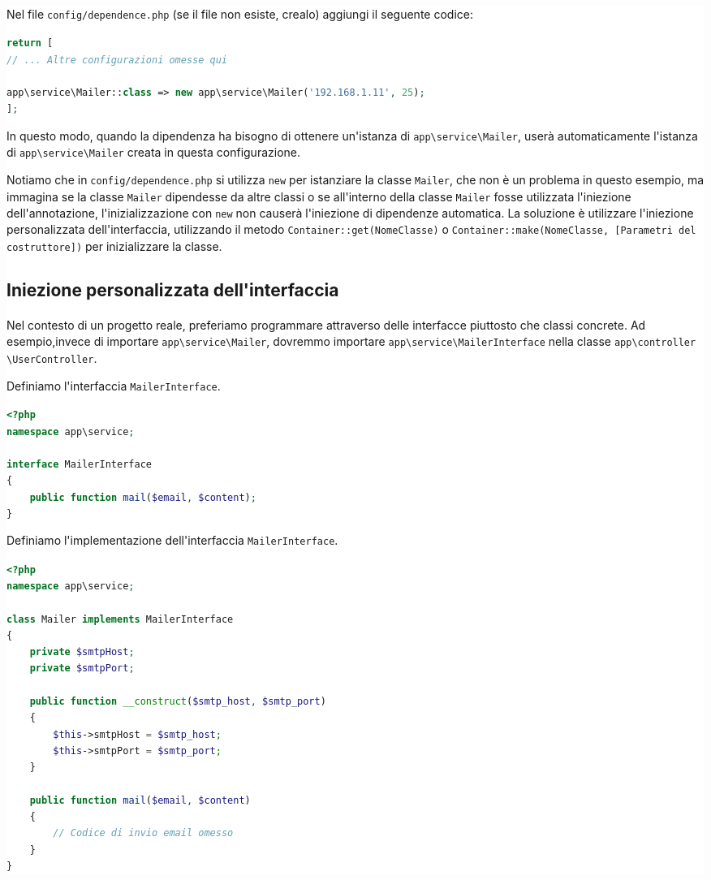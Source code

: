 Nel file `config/dependence.php` (se il file non esiste, crealo) aggiungi il seguente codice: 
```php 
return [
// ... Altre configurazioni omesse qui

app\service\Mailer::class => new app\service\Mailer('192.168.1.11', 25);
];
``` 
In questo modo, quando la dipendenza ha bisogno di ottenere un'istanza di `app\service\Mailer`, userà automaticamente l'istanza di `app\service\Mailer` creata in questa configurazione.

Notiamo che in `config/dependence.php` si utilizza `new` per istanziare la classe `Mailer`, che non è un problema in questo esempio, ma immagina se la classe `Mailer` dipendesse da altre classi o se all'interno della classe `Mailer` fosse utilizzata l'iniezione dell'annotazione, l'inizializzazione con `new` non causerà l'iniezione di dipendenze automatica. La soluzione è utilizzare l'iniezione personalizzata dell'interfaccia, utilizzando il metodo `Container::get(NomeClasse)` o `Container::make(NomeClasse, [Parametri del costruttore])` per inizializzare la classe.
## Iniezione personalizzata dell'interfaccia
Nel contesto di un progetto reale, preferiamo programmare attraverso delle interfacce piuttosto che classi concrete. Ad esempio,invece di importare `app\service\Mailer`, dovremmo importare `app\service\MailerInterface` nella classe `app\controller\UserController`.

Definiamo l'interfaccia `MailerInterface`.
```php
<?php
namespace app\service;

interface MailerInterface
{
    public function mail($email, $content);
}
```

Definiamo l'implementazione dell'interfaccia `MailerInterface`.
```php
<?php
namespace app\service;

class Mailer implements MailerInterface
{
    private $smtpHost;
    private $smtpPort;

    public function __construct($smtp_host, $smtp_port)
    {
        $this->smtpHost = $smtp_host;
        $this->smtpPort = $smtp_port;
    }

    public function mail($email, $content)
    {
        // Codice di invio email omesso
    }
}
```
